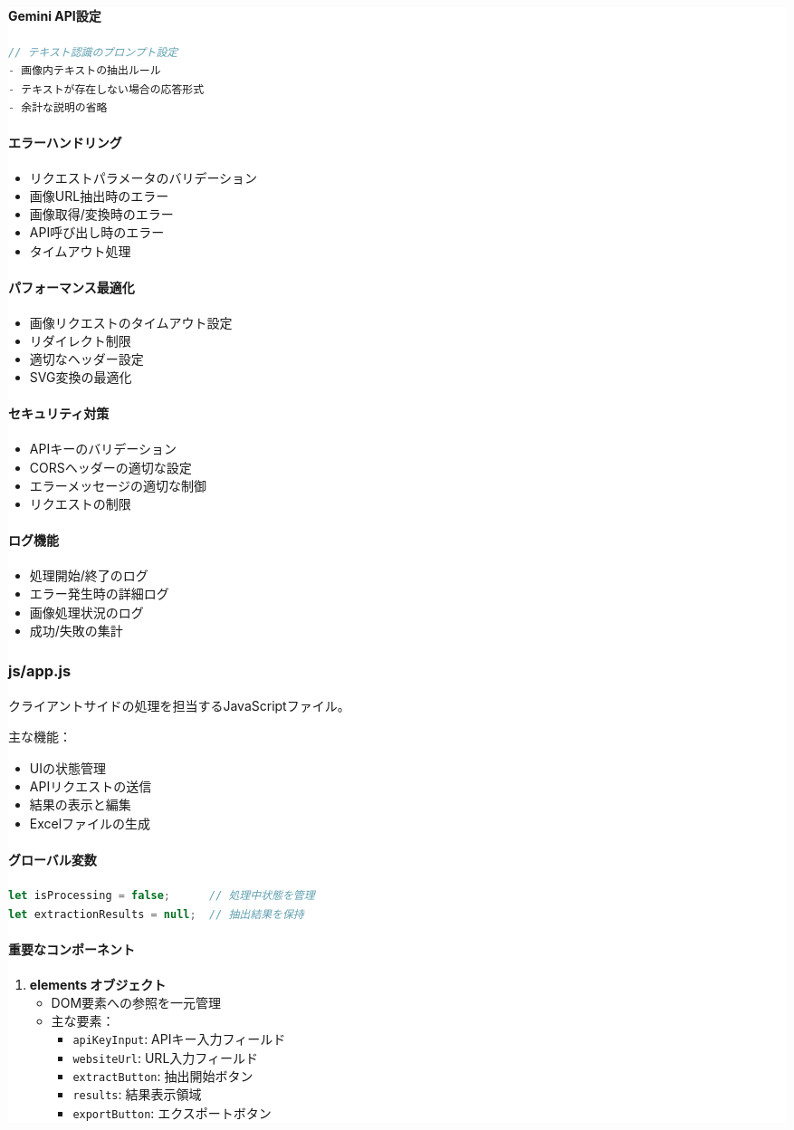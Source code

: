 #### Gemini API設定

```javascript
// テキスト認識のプロンプト設定
- 画像内テキストの抽出ルール
- テキストが存在しない場合の応答形式
- 余計な説明の省略
```

#### エラーハンドリング
- リクエストパラメータのバリデーション
- 画像URL抽出時のエラー
- 画像取得/変換時のエラー
- API呼び出し時のエラー
- タイムアウト処理

#### パフォーマンス最適化
- 画像リクエストのタイムアウト設定
- リダイレクト制限
- 適切なヘッダー設定
- SVG変換の最適化

#### セキュリティ対策
- APIキーのバリデーション
- CORSヘッダーの適切な設定
- エラーメッセージの適切な制御
- リクエストの制限

#### ログ機能
- 処理開始/終了のログ
- エラー発生時の詳細ログ
- 画像処理状況のログ
- 成功/失敗の集計

### js/app.js
クライアントサイドの処理を担当するJavaScriptファイル。

主な機能：
- UIの状態管理
- APIリクエストの送信
- 結果の表示と編集
- Excelファイルの生成

#### グローバル変数
```javascript
let isProcessing = false;      // 処理中状態を管理
let extractionResults = null;  // 抽出結果を保持
```

#### 重要なコンポーネント

1. **elements オブジェクト**
   - DOM要素への参照を一元管理
   - 主な要素：
     - `apiKeyInput`: APIキー入力フィールド
     - `websiteUrl`: URL入力フィールド
     - `extractButton`: 抽出開始ボタン
     - `results`: 結果表示領域
     - `exportButton`: エクスポートボタン

